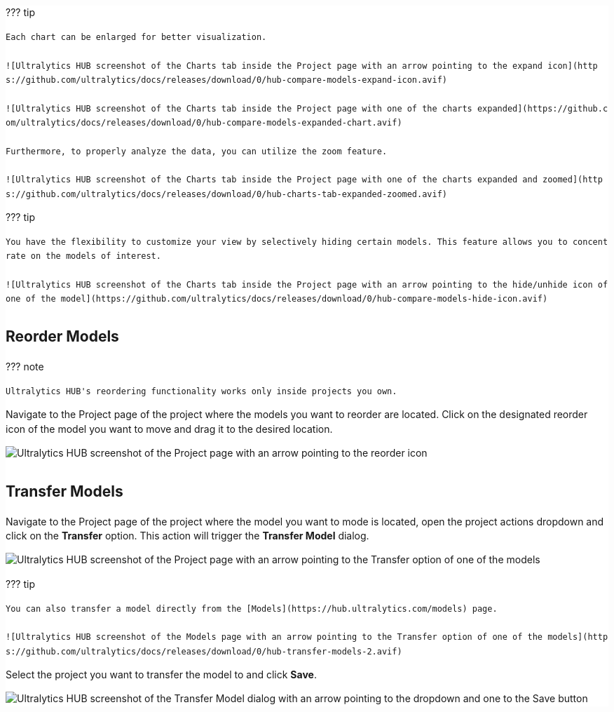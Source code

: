 ??? tip

    Each chart can be enlarged for better visualization.

    ![Ultralytics HUB screenshot of the Charts tab inside the Project page with an arrow pointing to the expand icon](https://github.com/ultralytics/docs/releases/download/0/hub-compare-models-expand-icon.avif)

    ![Ultralytics HUB screenshot of the Charts tab inside the Project page with one of the charts expanded](https://github.com/ultralytics/docs/releases/download/0/hub-compare-models-expanded-chart.avif)

    Furthermore, to properly analyze the data, you can utilize the zoom feature.

    ![Ultralytics HUB screenshot of the Charts tab inside the Project page with one of the charts expanded and zoomed](https://github.com/ultralytics/docs/releases/download/0/hub-charts-tab-expanded-zoomed.avif)

??? tip

    You have the flexibility to customize your view by selectively hiding certain models. This feature allows you to concentrate on the models of interest.

    ![Ultralytics HUB screenshot of the Charts tab inside the Project page with an arrow pointing to the hide/unhide icon of one of the model](https://github.com/ultralytics/docs/releases/download/0/hub-compare-models-hide-icon.avif)

## Reorder Models

??? note

    Ultralytics HUB's reordering functionality works only inside projects you own.

Navigate to the Project page of the project where the models you want to reorder are located. Click on the designated reorder icon of the model you want to move and drag it to the desired location.

![Ultralytics HUB screenshot of the Project page with an arrow pointing to the reorder icon](https://github.com/ultralytics/docs/releases/download/0/ultralytics-hub-reorder-models.avif)

## Transfer Models

Navigate to the Project page of the project where the model you want to mode is located, open the project actions dropdown and click on the **Transfer** option. This action will trigger the **Transfer Model** dialog.

![Ultralytics HUB screenshot of the Project page with an arrow pointing to the Transfer option of one of the models](https://github.com/ultralytics/docs/releases/download/0/hub-transfer-models-1.avif)

??? tip

    You can also transfer a model directly from the [Models](https://hub.ultralytics.com/models) page.

    ![Ultralytics HUB screenshot of the Models page with an arrow pointing to the Transfer option of one of the models](https://github.com/ultralytics/docs/releases/download/0/hub-transfer-models-2.avif)

Select the project you want to transfer the model to and click **Save**.

![Ultralytics HUB screenshot of the Transfer Model dialog with an arrow pointing to the dropdown and one to the Save button](https://github.com/ultralytics/docs/releases/download/0/hub-transfer-models-dialog.avif)
